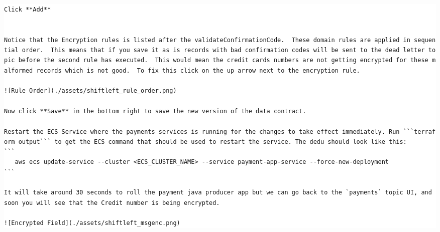     Click **Add**

       
    Notice that the Encryption rules is listed after the validateConfirmationCode.  These domain rules are applied in sequential order.  This means that if you save it as is records with bad confirmation codes will be sent to the dead letter topic before the second rule has executed.  This would mean the credit cards numbers are not getting encrypted for these malformed records which is not good.  To fix this click on the up arrow next to the encryption rule.

    ![Rule Order](./assets/shiftleft_rule_order.png)

    Now click **Save** in the bottom right to save the new version of the data contract.

    Restart the ECS Service where the payments services is running for the changes to take effect immediately. Run ```terraform output``` to get the ECS command that should be used to restart the service. The dedu should look like this:
    ```
       aws ecs update-service --cluster <ECS_CLUSTER_NAME> --service payment-app-service --force-new-deployment
    ```
    
    It will take around 30 seconds to roll the payment java producer app but we can go back to the `payments` topic UI, and soon you will see that the Credit number is being encrypted. 

    ![Encrypted Field](./assets/shiftleft_msgenc.png)
